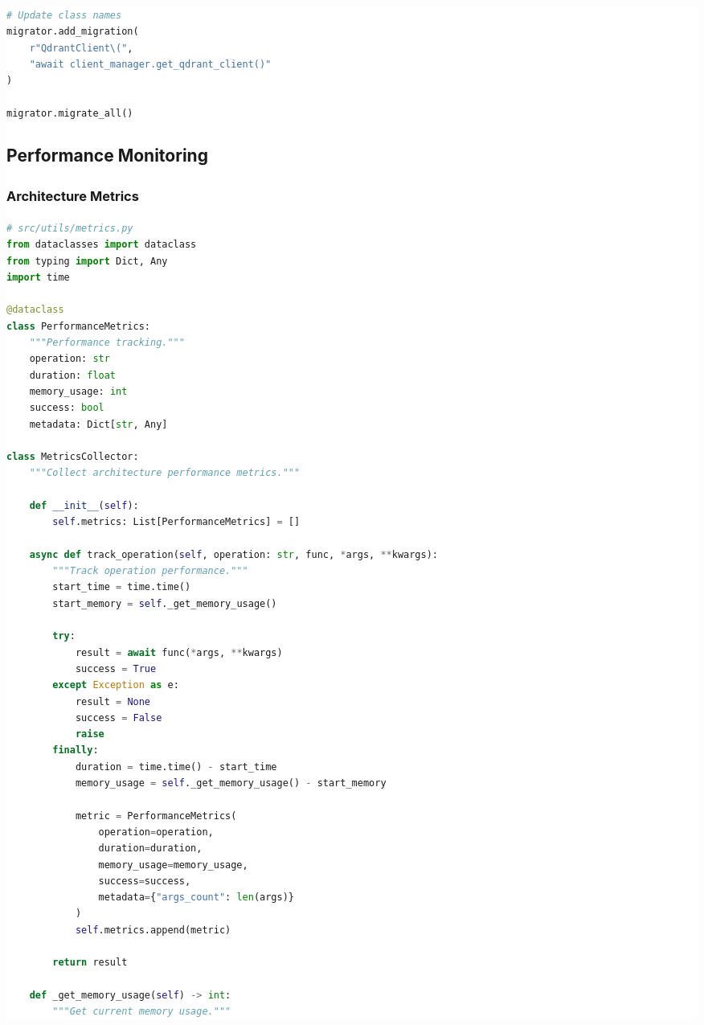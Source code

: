 ```python
# Update class names
migrator.add_migration(
    r"QdrantClient\(",
    "await client_manager.get_qdrant_client()"
)

migrator.migrate_all()
```

## Performance Monitoring

### Architecture Metrics

```python
# src/utils/metrics.py
from dataclasses import dataclass
from typing import Dict, Any
import time

@dataclass
class PerformanceMetrics:
    """Performance tracking."""
    operation: str
    duration: float
    memory_usage: int
    success: bool
    metadata: Dict[str, Any]

class MetricsCollector:
    """Collect architecture performance metrics."""
    
    def __init__(self):
        self.metrics: List[PerformanceMetrics] = []
    
    async def track_operation(self, operation: str, func, *args, **kwargs):
        """Track operation performance."""
        start_time = time.time()
        start_memory = self._get_memory_usage()
        
        try:
            result = await func(*args, **kwargs)
            success = True
        except Exception as e:
            result = None
            success = False
            raise
        finally:
            duration = time.time() - start_time
            memory_usage = self._get_memory_usage() - start_memory
            
            metric = PerformanceMetrics(
                operation=operation,
                duration=duration,
                memory_usage=memory_usage,
                success=success,
                metadata={"args_count": len(args)}
            )
            self.metrics.append(metric)
        
        return result
    
    def _get_memory_usage(self) -> int:
        """Get current memory usage."""
```